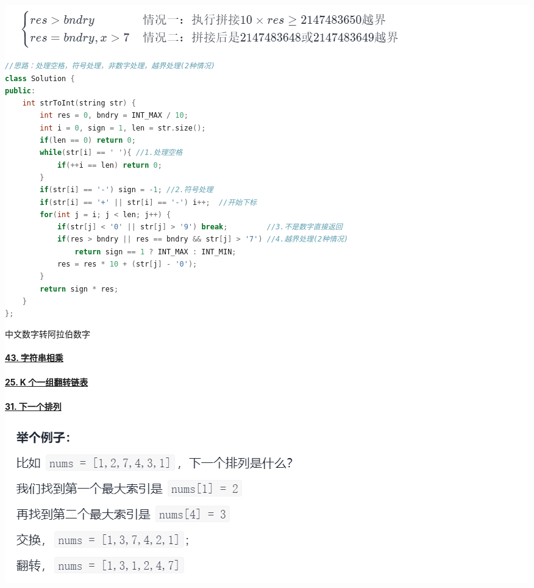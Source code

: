 ![image-20220119173541415](8.基础/image-20220119173541415.png)

```c++
//思路：处理空格，符号处理，非数字处理，越界处理(2种情况)
class Solution {
public:
    int strToInt(string str) {
        int res = 0, bndry = INT_MAX / 10;
        int i = 0, sign = 1, len = str.size();
        if(len == 0) return 0;
        while(str[i] == ' '){ //1.处理空格
            if(++i == len) return 0;
        }     
        if(str[i] == '-') sign = -1; //2.符号处理
        if(str[i] == '+' || str[i] == '-') i++;  //开始下标
        for(int j = i; j < len; j++) {
            if(str[j] < '0' || str[j] > '9') break;         //3.不是数字直接返回
            if(res > bndry || res == bndry && str[j] > '7') //4.越界处理(2种情况)
                return sign == 1 ? INT_MAX : INT_MIN;
            res = res * 10 + (str[j] - '0');
        }
        return sign * res;
    }
};
```

中文数字转阿拉伯数字

```

```

#### [43. 字符串相乘](https://leetcode-cn.com/problems/multiply-strings/)

```

```

#### [25. K 个一组翻转链表](https://leetcode-cn.com/problems/reverse-nodes-in-k-group/)

```

```

#### [31. 下一个排列](https://leetcode-cn.com/problems/next-permutation/)

![image-20220119171122030](8.基础/image-20220119171122030.png)
